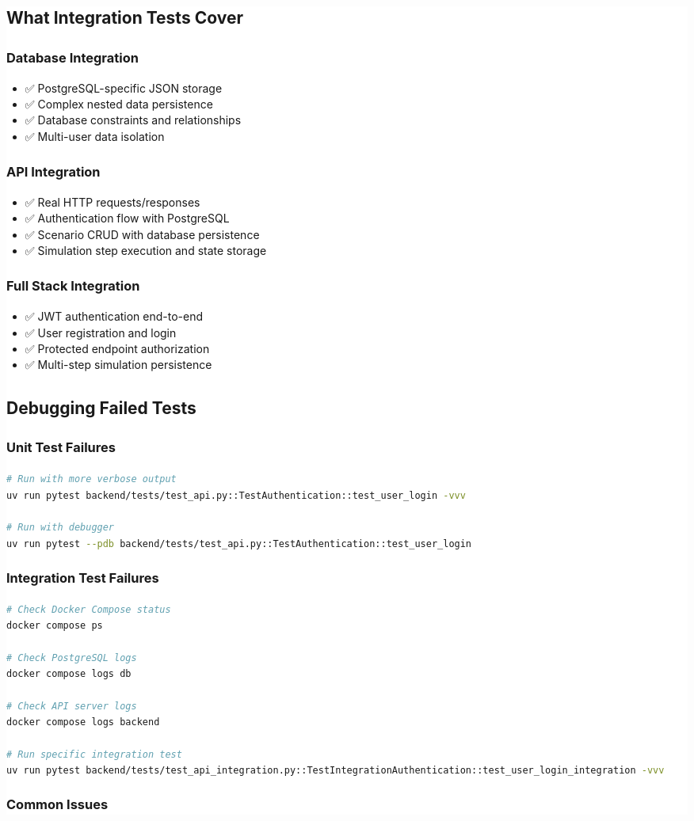 ## What Integration Tests Cover

### Database Integration
- ✅ PostgreSQL-specific JSON storage
- ✅ Complex nested data persistence
- ✅ Database constraints and relationships
- ✅ Multi-user data isolation

### API Integration
- ✅ Real HTTP requests/responses
- ✅ Authentication flow with PostgreSQL
- ✅ Scenario CRUD with database persistence
- ✅ Simulation step execution and state storage

### Full Stack Integration
- ✅ JWT authentication end-to-end
- ✅ User registration and login
- ✅ Protected endpoint authorization
- ✅ Multi-step simulation persistence

## Debugging Failed Tests

### Unit Test Failures
```bash
# Run with more verbose output
uv run pytest backend/tests/test_api.py::TestAuthentication::test_user_login -vvv

# Run with debugger
uv run pytest --pdb backend/tests/test_api.py::TestAuthentication::test_user_login
```

### Integration Test Failures
```bash
# Check Docker Compose status
docker compose ps

# Check PostgreSQL logs
docker compose logs db

# Check API server logs
docker compose logs backend

# Run specific integration test
uv run pytest backend/tests/test_api_integration.py::TestIntegrationAuthentication::test_user_login_integration -vvv
```

### Common Issues
